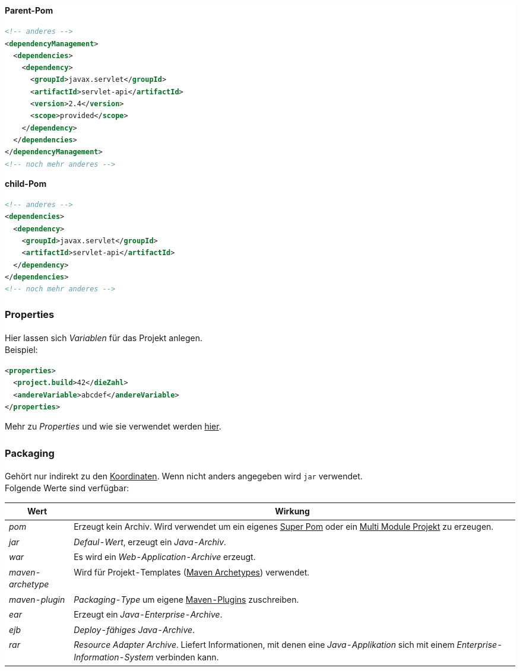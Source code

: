 **Parent-Pom**
```xml
<!-- anderes -->
<dependencyManagement>
  <dependencies>
    <dependency>
      <groupId>javax.servlet</groupId>
      <artifactId>servlet-api</artifactId>
      <version>2.4</version>
      <scope>provided</scope>
    </dependency>
  </dependencies>
</dependencyManagement>
<!-- noch mehr anderes -->
```

**child-Pom**
```xml
<!-- anderes -->
<dependencies>
  <dependency>
    <groupId>javax.servlet</groupId>
    <artifactId>servlet-api</artifactId>
  </dependency>
</dependencies>
<!-- noch mehr anderes -->
```

### Properties
Hier lassen sich *Variablen* für das Projekt anlegen.<br/>
Beispiel:

```xml
<properties>
  <project.build>42</dieZahl>
  <andereVariable>abcdef</andereVariable>
</properties>
```

Mehr zu *Properties* und wie sie verwendet werden [hier](#variablen).

### Packaging
Gehört nur indirekt zu den [Koordinaten](#koordinaten). Wenn nicht anders angegeben wird `jar` verwendet.<br/>
Folgende Werte sind verfügbar:

| Wert | Wirkung |
| ---- | ------- |
|*pom* |Erzeugt kein Archiv. Wird verwendet um ein eigenes [Super Pom](#super-pom-offiziell) oder ein [Multi Module Projekt](http://www.codetab.org/apache-maven-tutorial/maven-multi-module-project/) zu erzeugen.|
|*jar* |*Defaul-Wert*, erzeugt ein *Java-Archiv*.|
|*war* |Es wird ein *Web-Application-Archive* erzeugt.|
|*maven-archetype* |Wird für Projekt-Templates ([Maven Archetypes](#eigene-archetypes-schreiben)) verwendet.|
|*maven-plugin* |*Packaging-Type* um eigene [Maven-Plugins](#plugins-selber-schreiben) zuschreiben.|
|*ear* |Erzeugt ein *Java-Enterprise-Archive*.|
|*ejb* |*Deploy-fähiges Java-Archive*.|
|*rar* |*Resource Adapter Archive*. Liefert Informationen, mit denen eine *Java-Applikation* sich mit einem *Enterprise-Information-System* verbinden kann.|
